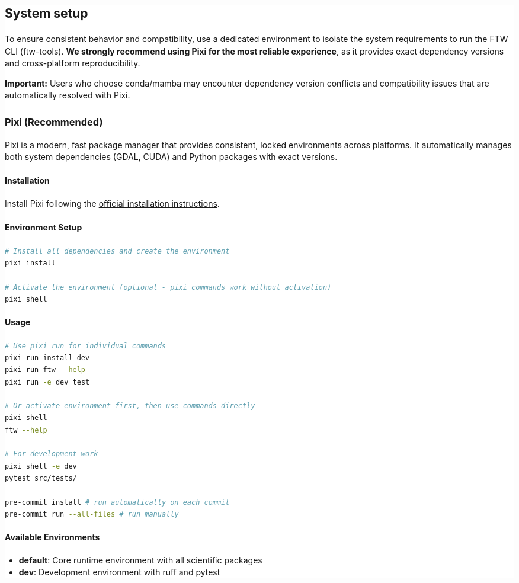 ## System setup

To ensure consistent behavior and compatibility, use a dedicated environment to isolate the system requirements to run the FTW CLI (ftw-tools). **We strongly recommend using Pixi for the most reliable experience**, as it provides exact dependency versions and cross-platform reproducibility.

**Important:** Users who choose conda/mamba may encounter dependency version conflicts and compatibility issues that are automatically resolved with Pixi.

### Pixi (Recommended)

[Pixi](https://pixi.sh) is a modern, fast package manager that provides consistent, locked environments across platforms. It automatically manages both system dependencies (GDAL, CUDA) and Python packages with exact versions.

#### Installation

Install Pixi following the [official installation instructions](https://pixi.sh/latest/#installation).

#### Environment Setup

```bash
# Install all dependencies and create the environment
pixi install

# Activate the environment (optional - pixi commands work without activation)
pixi shell
```

#### Usage

```bash
# Use pixi run for individual commands
pixi run install-dev
pixi run ftw --help
pixi run -e dev test

# Or activate environment first, then use commands directly
pixi shell
ftw --help

# For development work
pixi shell -e dev
pytest src/tests/

pre-commit install # run automatically on each commit
pre-commit run --all-files # run manually

```

#### Available Environments

- **default**: Core runtime environment with all scientific packages
- **dev**: Development environment with ruff and pytest
